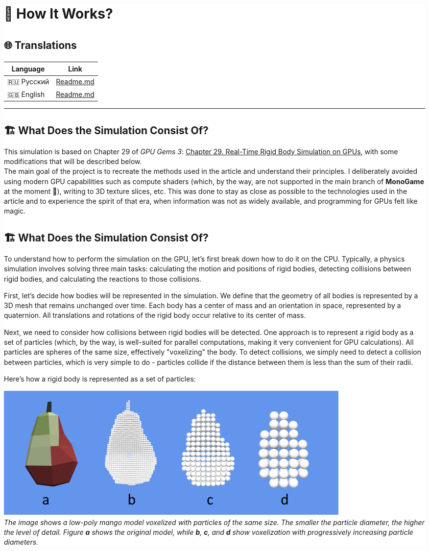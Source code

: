 # 🚀 How It Works?

## 🌐 Translations

| Language  | Link |
|---|---|
| 🇷🇺 Русский  | [Readme.md](../ru/HowItWorks.md) |
| 🇬🇧 English | [Readme.md](HowItWorks.md) |

---

## 🏗️ What Does the Simulation Consist Of?

This simulation is based on Chapter 29 of *GPU Gems 3*: [Chapter 29. Real-Time Rigid Body Simulation on GPUs](https://developer.nvidia.com/gpugems/gpugems3/part-v-physics-simulation/chapter-29-real-time-rigid-body-simulation-gpus), with some modifications that will be described below.  
The main goal of the project is to recreate the methods used in the article and understand their principles. I deliberately avoided using modern GPU capabilities such as compute shaders (which, by the way, are not supported in the main branch of **MonoGame** at the moment 🐌), writing to 3D texture slices, etc. This was done to stay as close as possible to the technologies used in the article and to experience the spirit of that era, when information was not as widely available, and programming for GPUs felt like magic.

## 🏗️ What Does the Simulation Consist Of?

To understand how to perform the simulation on the GPU, let’s first break down how to do it on the CPU. Typically, a physics simulation involves solving three main tasks: calculating the motion and positions of rigid bodies, detecting collisions between rigid bodies, and calculating the reactions to those collisions.

First, let’s decide how bodies will be represented in the simulation. We define that the geometry of all bodies is represented by a 3D mesh that remains unchanged over time. Each body has a center of mass and an orientation in space, represented by a quaternion. All translations and rotations of the rigid body occur relative to its center of mass.

Next, we need to consider how collisions between rigid bodies will be detected. One approach is to represent a rigid body as a set of particles (which, by the way, is well-suited for parallel computations, making it very convenient for GPU calculations). All particles are spheres of the same size, effectively "voxelizing" the body. To detect collisions, we simply need to detect a collision between particles, which is very simple to do - particles collide if the distance between them is less than the sum of their radii.

Here’s how a rigid body is represented as a set of particles:

![Body as a Set of Particles](../content/ParticleShape.png)  
*The image shows a low-poly mango model voxelized with particles of the same size. The smaller the particle diameter, the higher the level of detail. Figure **a** shows the original model, while **b**, **c**, and **d** show voxelization with progressively increasing particle diameters.*
